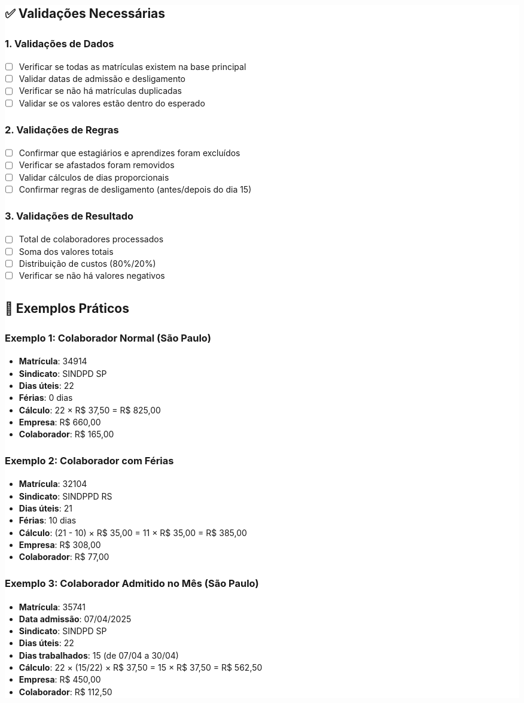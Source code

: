 ## ✅ Validações Necessárias

### 1. Validações de Dados
- [ ] Verificar se todas as matrículas existem na base principal
- [ ] Validar datas de admissão e desligamento
- [ ] Verificar se não há matrículas duplicadas
- [ ] Validar se os valores estão dentro do esperado

### 2. Validações de Regras
- [ ] Confirmar que estagiários e aprendizes foram excluídos
- [ ] Verificar se afastados foram removidos
- [ ] Validar cálculos de dias proporcionais
- [ ] Confirmar regras de desligamento (antes/depois do dia 15)

### 3. Validações de Resultado
- [ ] Total de colaboradores processados
- [ ] Soma dos valores totais
- [ ] Distribuição de custos (80%/20%)
- [ ] Verificar se não há valores negativos

## 📝 Exemplos Práticos

### Exemplo 1: Colaborador Normal (São Paulo)
- **Matrícula**: 34914
- **Sindicato**: SINDPD SP
- **Dias úteis**: 22
- **Férias**: 0 dias
- **Cálculo**: 22 × R$ 37,50 = R$ 825,00
- **Empresa**: R$ 660,00
- **Colaborador**: R$ 165,00

### Exemplo 2: Colaborador com Férias
- **Matrícula**: 32104
- **Sindicato**: SINDPPD RS
- **Dias úteis**: 21
- **Férias**: 10 dias
- **Cálculo**: (21 - 10) × R$ 35,00 = 11 × R$ 35,00 = R$ 385,00
- **Empresa**: R$ 308,00
- **Colaborador**: R$ 77,00

### Exemplo 3: Colaborador Admitido no Mês (São Paulo)
- **Matrícula**: 35741
- **Data admissão**: 07/04/2025
- **Sindicato**: SINDPD SP
- **Dias úteis**: 22
- **Dias trabalhados**: 15 (de 07/04 a 30/04)
- **Cálculo**: 22 × (15/22) × R$ 37,50 = 15 × R$ 37,50 = R$ 562,50
- **Empresa**: R$ 450,00
- **Colaborador**: R$ 112,50
